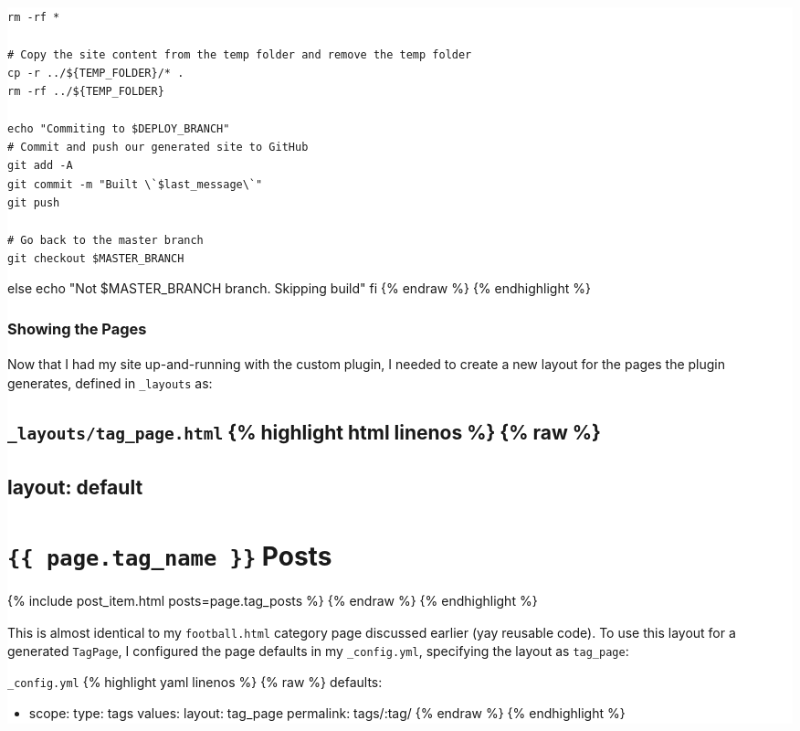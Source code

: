 	rm -rf *

	# Copy the site content from the temp folder and remove the temp folder
	cp -r ../${TEMP_FOLDER}/* .
	rm -rf ../${TEMP_FOLDER}

	echo "Commiting to $DEPLOY_BRANCH"
	# Commit and push our generated site to GitHub
	git add -A
	git commit -m "Built \`$last_message\`"
	git push

	# Go back to the master branch
	git checkout $MASTER_BRANCH
else
	echo "Not $MASTER_BRANCH branch. Skipping build"
fi
{% endraw %}
{% endhighlight %}

### Showing the Pages

Now that I had my site up-and-running with the custom plugin, I needed to
create a new layout for the pages the plugin generates, defined in `_layouts`
as:

`_layouts/tag_page.html`
{% highlight html linenos %}
{% raw %}
---
layout: default
---
<h1 class="post-list-heading">
  <code>{{ page.tag_name }}</code> Posts
</h1>
{% include post_item.html posts=page.tag_posts %}
{% endraw %}
{% endhighlight %}

This is almost identical to my `football.html` category page discussed earlier
(yay reusable code). To use this layout for a generated `TagPage`, I configured
the page defaults in my `_config.yml`, specifying the layout as `tag_page`:

`_config.yml`
{% highlight yaml linenos %}
{% raw %}
defaults:
  - scope:
      type: tags
    values:
      layout: tag_page
      permalink: tags/:tag/
{% endraw %}
{% endhighlight %}

